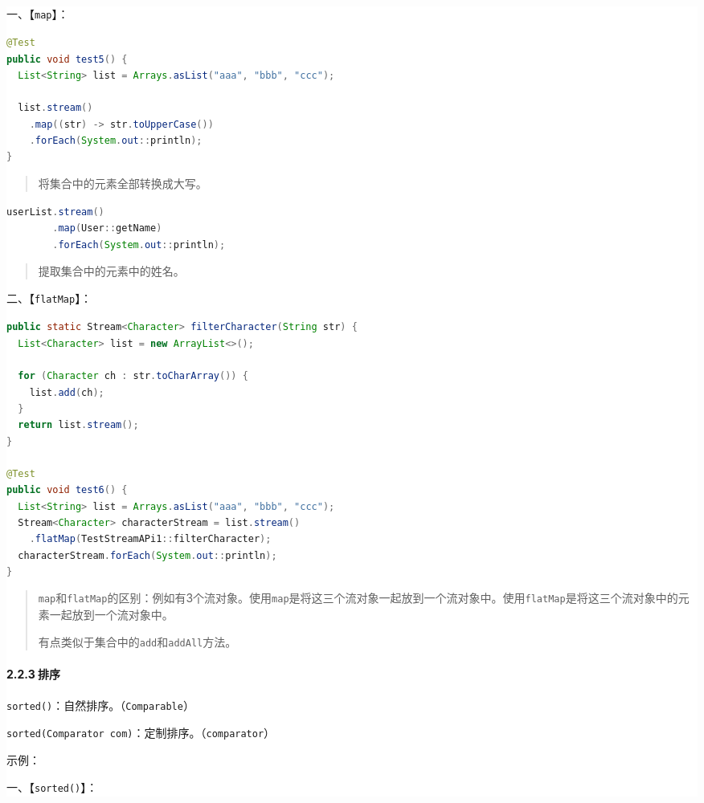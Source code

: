 一、【`map`】：

```java
@Test
public void test5() {
  List<String> list = Arrays.asList("aaa", "bbb", "ccc");

  list.stream()
    .map((str) -> str.toUpperCase())
    .forEach(System.out::println);
}
```

> 将集合中的元素全部转换成大写。

```java
userList.stream()
        .map(User::getName)
        .forEach(System.out::println);
```

> 提取集合中的元素中的姓名。

二、【`flatMap`】：

```java
public static Stream<Character> filterCharacter(String str) {
  List<Character> list = new ArrayList<>();

  for (Character ch : str.toCharArray()) {
    list.add(ch);
  }
  return list.stream();
}

@Test
public void test6() {
  List<String> list = Arrays.asList("aaa", "bbb", "ccc");
  Stream<Character> characterStream = list.stream()
    .flatMap(TestStreamAPi1::filterCharacter);
  characterStream.forEach(System.out::println);
}
```

> `map`和`flatMap`的区别：例如有3个流对象。使用`map`是将这三个流对象一起放到一个流对象中。使用`flatMap`是将这三个流对象中的元素一起放到一个流对象中。
>
> 有点类似于集合中的`add`和`addAll`方法。

#### 2.2.3 排序

`sorted()`：自然排序。（`Comparable`）

`sorted(Comparator com)`：定制排序。（`comparator`）

示例：

一、【`sorted()`】：

